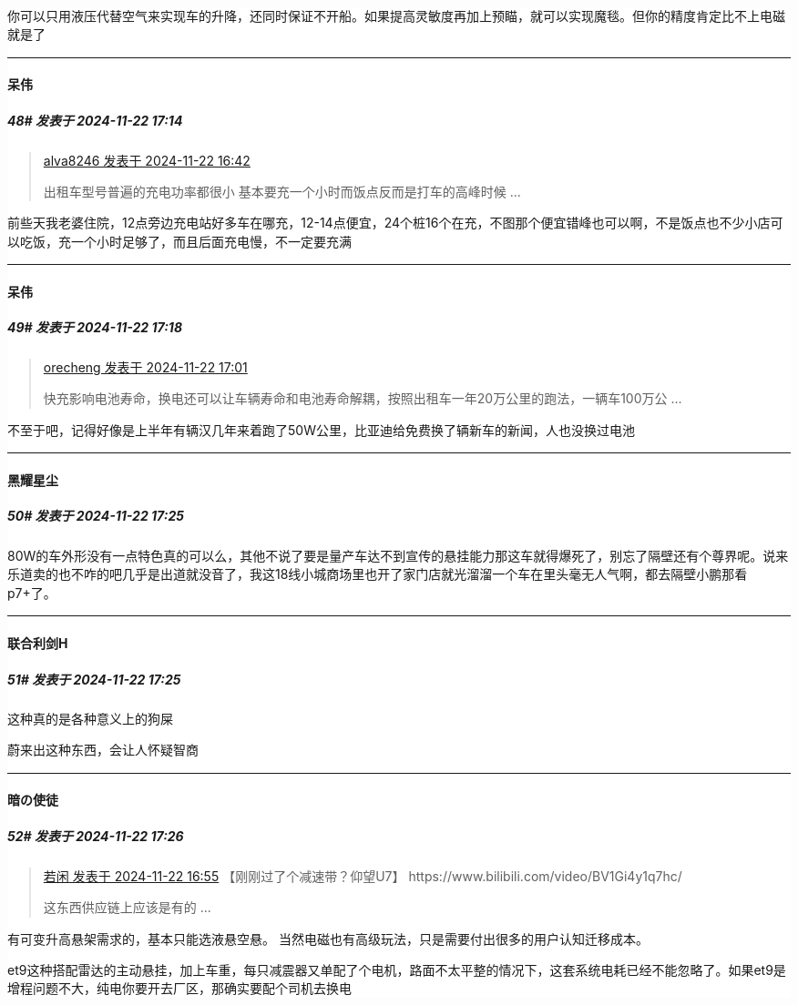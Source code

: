 你可以只用液压代替空气来实现车的升降，还同时保证不开船。如果提高灵敏度再加上预瞄，就可以实现魔毯。但你的精度肯定比不上电磁就是了

*****

####  呆伟  
##### 48#       发表于 2024-11-22 17:14

<blockquote><a href="httphttps://bbs.saraba1st.com/2b/forum.php?mod=redirect&amp;goto=findpost&amp;pid=66754664&amp;ptid=2207754" target="_blank">alva8246 发表于 2024-11-22 16:42</a>

出租车型号普遍的充电功率都很小 基本要充一个小时而饭点反而是打车的高峰时候 ...</blockquote>
前些天我老婆住院，12点旁边充电站好多车在哪充，12-14点便宜，24个桩16个在充，不图那个便宜错峰也可以啊，不是饭点也不少小店可以吃饭，充一个小时足够了，而且后面充电慢，不一定要充满

*****

####  呆伟  
##### 49#       发表于 2024-11-22 17:18

<blockquote><a href="httphttps://bbs.saraba1st.com/2b/forum.php?mod=redirect&amp;goto=findpost&amp;pid=66754879&amp;ptid=2207754" target="_blank">orecheng 发表于 2024-11-22 17:01</a>

快充影响电池寿命，换电还可以让车辆寿命和电池寿命解耦，按照出租车一年20万公里的跑法，一辆车100万公 ...</blockquote>
不至于吧，记得好像是上半年有辆汉几年来着跑了50W公里，比亚迪给免费换了辆新车的新闻，人也没换过电池

*****

####  黑耀星尘  
##### 50#       发表于 2024-11-22 17:25

80W的车外形没有一点特色真的可以么，其他不说了要是量产车达不到宣传的悬挂能力那这车就得爆死了，别忘了隔壁还有个尊界呢。说来乐道卖的也不咋的吧几乎是出道就没音了，我这18线小城商场里也开了家门店就光溜溜一个车在里头毫无人气啊，都去隔壁小鹏那看p7+了。

*****

####  联合利剑H  
##### 51#       发表于 2024-11-22 17:25

这种真的是各种意义上的狗屎

蔚来出这种东西，会让人怀疑智商

*****

####  暗の使徒  
##### 52#       发表于 2024-11-22 17:26

<blockquote><a href="httphttps://bbs.saraba1st.com/2b/forum.php?mod=redirect&amp;goto=findpost&amp;pid=66754813&amp;ptid=2207754" target="_blank">若闲 发表于 2024-11-22 16:55</a>
【刚刚过了个减速带？仰望U7】 https://www.bilibili.com/video/BV1Gi4y1q7hc/

这东西供应链上应该是有的 ...</blockquote>
有可变升高悬架需求的，基本只能选液悬空悬。
当然电磁也有高级玩法，只是需要付出很多的用户认知迁移成本。

et9这种搭配雷达的主动悬挂，加上车重，每只减震器又单配了个电机，路面不太平整的情况下，这套系统电耗已经不能忽略了。如果et9是增程问题不大，纯电你要开去厂区，那确实要配个司机去换电
